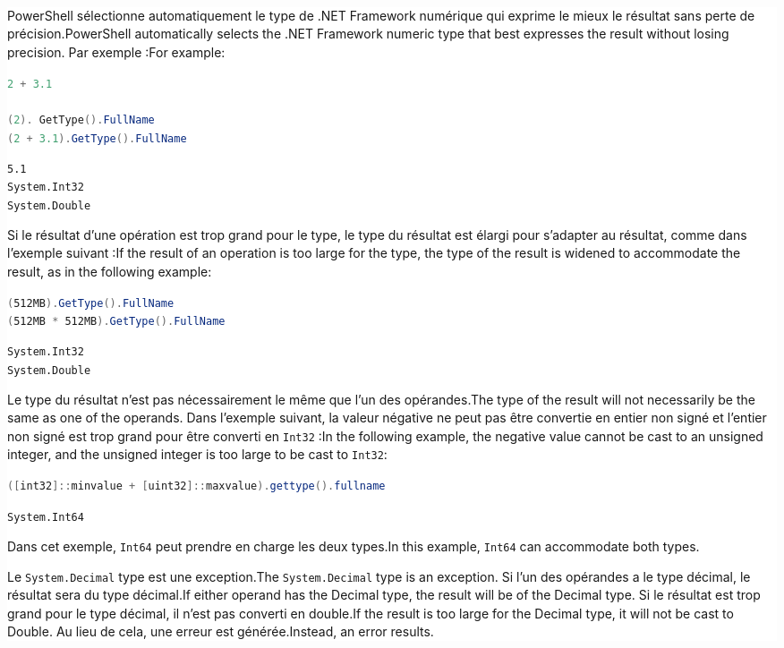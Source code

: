<span data-ttu-id="ca0a6-227">PowerShell sélectionne automatiquement le type de .NET Framework numérique qui exprime le mieux le résultat sans perte de précision.</span><span class="sxs-lookup"><span data-stu-id="ca0a6-227">PowerShell automatically selects the .NET Framework numeric type that best expresses the result without losing precision.</span></span> <span data-ttu-id="ca0a6-228">Par exemple :</span><span class="sxs-lookup"><span data-stu-id="ca0a6-228">For example:</span></span>

```powershell
2 + 3.1

(2). GetType().FullName
(2 + 3.1).GetType().FullName
```

```output
5.1
System.Int32
System.Double
```

<span data-ttu-id="ca0a6-229">Si le résultat d’une opération est trop grand pour le type, le type du résultat est élargi pour s’adapter au résultat, comme dans l’exemple suivant :</span><span class="sxs-lookup"><span data-stu-id="ca0a6-229">If the result of an operation is too large for the type, the type of the result is widened to accommodate the result, as in the following example:</span></span>

```powershell
(512MB).GetType().FullName
(512MB * 512MB).GetType().FullName
```

```output
System.Int32
System.Double
```

<span data-ttu-id="ca0a6-230">Le type du résultat n’est pas nécessairement le même que l’un des opérandes.</span><span class="sxs-lookup"><span data-stu-id="ca0a6-230">The type of the result will not necessarily be the same as one of the operands.</span></span> <span data-ttu-id="ca0a6-231">Dans l’exemple suivant, la valeur négative ne peut pas être convertie en entier non signé et l’entier non signé est trop grand pour être converti en `Int32` :</span><span class="sxs-lookup"><span data-stu-id="ca0a6-231">In the following example, the negative value cannot be cast to an unsigned integer, and the unsigned integer is too large to be cast to `Int32`:</span></span>

```powershell
([int32]::minvalue + [uint32]::maxvalue).gettype().fullname
```

```output
System.Int64
```

<span data-ttu-id="ca0a6-232">Dans cet exemple, `Int64` peut prendre en charge les deux types.</span><span class="sxs-lookup"><span data-stu-id="ca0a6-232">In this example, `Int64` can accommodate both types.</span></span>

<span data-ttu-id="ca0a6-233">Le `System.Decimal` type est une exception.</span><span class="sxs-lookup"><span data-stu-id="ca0a6-233">The `System.Decimal` type is an exception.</span></span> <span data-ttu-id="ca0a6-234">Si l’un des opérandes a le type décimal, le résultat sera du type décimal.</span><span class="sxs-lookup"><span data-stu-id="ca0a6-234">If either operand has the Decimal type, the result will be of the Decimal type.</span></span> <span data-ttu-id="ca0a6-235">Si le résultat est trop grand pour le type décimal, il n’est pas converti en double.</span><span class="sxs-lookup"><span data-stu-id="ca0a6-235">If the result is too large for the Decimal type, it will not be cast to Double.</span></span> <span data-ttu-id="ca0a6-236">Au lieu de cela, une erreur est générée.</span><span class="sxs-lookup"><span data-stu-id="ca0a6-236">Instead, an error results.</span></span>
